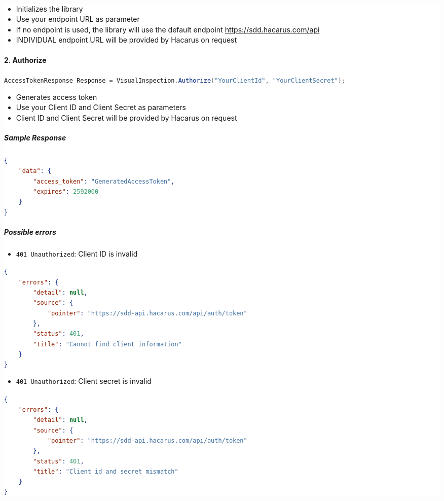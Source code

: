 - Initializes the library
- Use your endpoint URL as parameter
- If no endpoint is used, the library will use the default endpoint https://sdd.hacarus.com/api
- INDIVIDUAL endpoint URL will be provided by Hacarus on request

#### 2. Authorize

```csharp
AccessTokenResponse Response = VisualInspection.Authorize("YourClientId", "YourClientSecret");
```

 - Generates access token
 - Use your Client ID and Client Secret as parameters
 - Client ID and Client Secret will be provided by Hacarus on request

##### Sample Response

```json
{
    "data": {
        "access_token": "GeneratedAccessToken",
        "expires": 2592000
    }
}
```

##### Possible errors

- `401 Unauthorized`: Client ID is invalid

```json
{
    "errors": {
        "detail": null,
        "source": {
            "pointer": "https://sdd-api.hacarus.com/api/auth/token"
        },
        "status": 401,
        "title": "Cannot find client information"
    }
}
```

- `401 Unauthorized`: Client secret is invalid

```json
{
    "errors": {
        "detail": null,
        "source": {
            "pointer": "https://sdd-api.hacarus.com/api/auth/token"
        },
        "status": 401,
        "title": "Client id and secret mismatch"
    }
}
```
